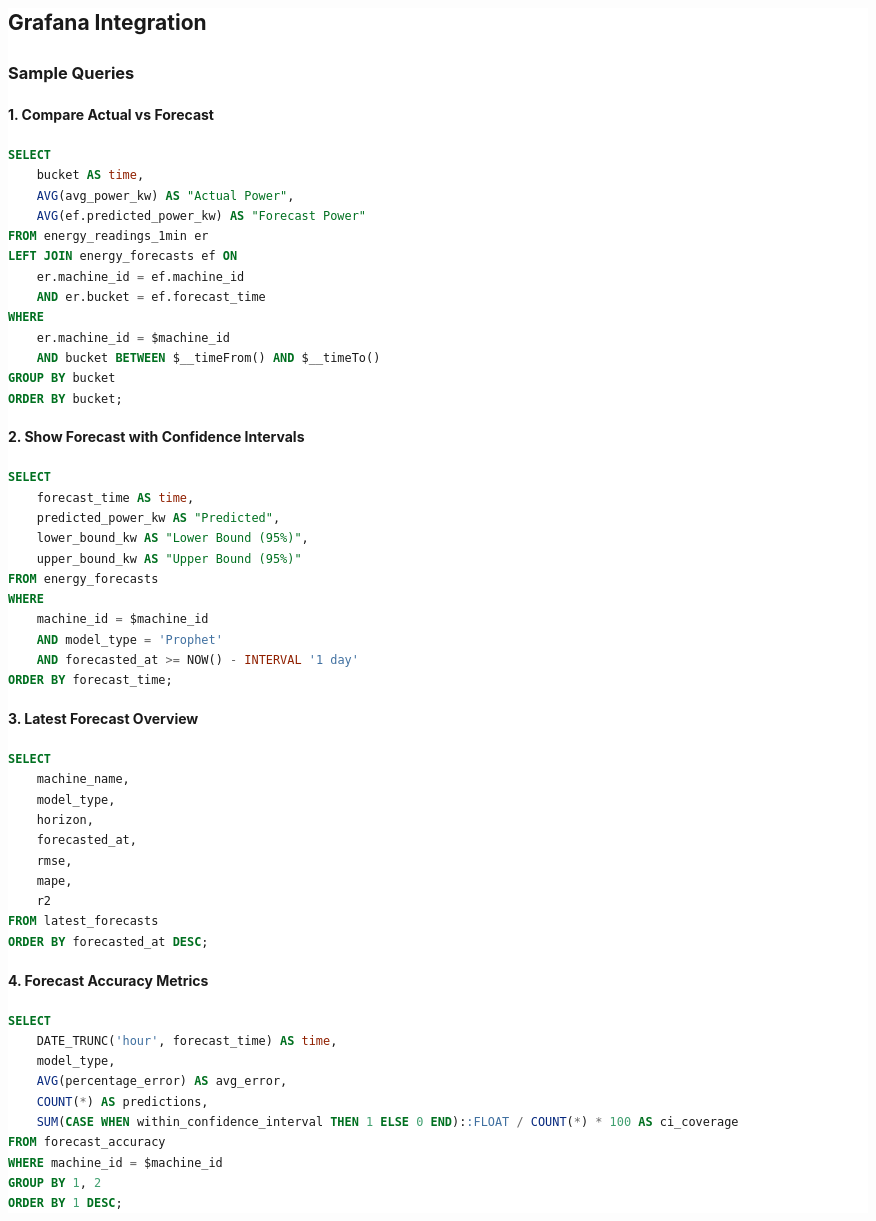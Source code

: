 
## Grafana Integration

### Sample Queries

#### 1. Compare Actual vs Forecast
```sql
SELECT
    bucket AS time,
    AVG(avg_power_kw) AS "Actual Power",
    AVG(ef.predicted_power_kw) AS "Forecast Power"
FROM energy_readings_1min er
LEFT JOIN energy_forecasts ef ON 
    er.machine_id = ef.machine_id 
    AND er.bucket = ef.forecast_time
WHERE 
    er.machine_id = $machine_id
    AND bucket BETWEEN $__timeFrom() AND $__timeTo()
GROUP BY bucket
ORDER BY bucket;
```

#### 2. Show Forecast with Confidence Intervals
```sql
SELECT
    forecast_time AS time,
    predicted_power_kw AS "Predicted",
    lower_bound_kw AS "Lower Bound (95%)",
    upper_bound_kw AS "Upper Bound (95%)"
FROM energy_forecasts
WHERE 
    machine_id = $machine_id
    AND model_type = 'Prophet'
    AND forecasted_at >= NOW() - INTERVAL '1 day'
ORDER BY forecast_time;
```

#### 3. Latest Forecast Overview
```sql
SELECT
    machine_name,
    model_type,
    horizon,
    forecasted_at,
    rmse,
    mape,
    r2
FROM latest_forecasts
ORDER BY forecasted_at DESC;
```

#### 4. Forecast Accuracy Metrics
```sql
SELECT
    DATE_TRUNC('hour', forecast_time) AS time,
    model_type,
    AVG(percentage_error) AS avg_error,
    COUNT(*) AS predictions,
    SUM(CASE WHEN within_confidence_interval THEN 1 ELSE 0 END)::FLOAT / COUNT(*) * 100 AS ci_coverage
FROM forecast_accuracy
WHERE machine_id = $machine_id
GROUP BY 1, 2
ORDER BY 1 DESC;
```